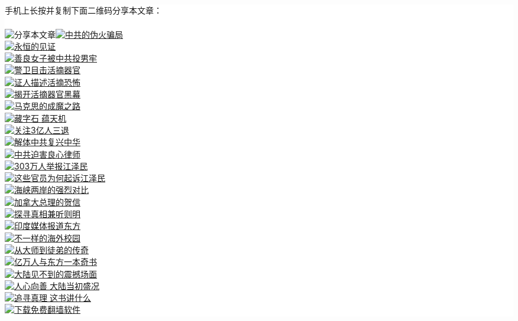 ####
手机上长按并复制下面二维码分享本文章：<br><br><img src="http://www.hehaibao.com/qr/index.php?m=1&e=L&p=10&t=&d=https://github.com/asdfgt5/djy/blob/master/gb/17/5/31/n9206448.md%231" title="分享本文章"></td><td VALIGN=TOP><a href="https://github.com/asdfgt5/djy/blob/master/gb/16/1/21/n4622075.md?dfh#1" target="_blank"><img src="https://raw.githubusercontent.com/asdfgt5/djy/master/gb/300/wei-f1.jpg" title="中共的伪火骗局"  alt="中共的伪火骗局"></a><br><a href="https://github.com/asdfgt5/yh/blob/master/README.md?dfh#1" target="_blank"><img src="https://raw.githubusercontent.com/asdfgt5/djy/master/gb/300/yong-h.jpg" title="永恒的见证"  alt="永恒的见证"></a><br><a href="https://github.com/asdfgt5/djy/blob/master/gb/13/9/29/n3974789.md?dfh#1" target="_blank"><img src="https://raw.githubusercontent.com/asdfgt5/djy/master/gb/300/shang-lnz.jpg" title="善良女子被中共投男牢"  alt="善良女子被中共投男牢"></a><br><a href="https://github.com/asdfgt5/djy/blob/master/gb/16/3/16/n4663449.md?dfh#1" target="_blank"><img src="https://raw.githubusercontent.com/asdfgt5/djy/master/gb/300/huo-z3.jpg" title="警卫目击活摘器官"  alt="警卫目击活摘器官"></a><br><a href="https://github.com/asdfgt5/djy/blob/master/gb/16/8/7/n8177641.md?dfh#1" target="_blank"><img src="https://raw.githubusercontent.com/asdfgt5/djy/master/gb/300/huo-z4.jpg" title="证人描述活摘恐怖"  alt="证人描述活摘恐怖"></a><br><a href="https://github.com/asdfgt5/djy/blob/master/gb/10/4/19/n2881569.md?dfh#1" target="_blank"><img src="https://raw.githubusercontent.com/asdfgt5/djy/master/gb/300/huo-z1.jpg" title="揭开活摘器官黑幕"  alt="揭开活摘器官黑幕"></a><br><a href="https://github.com/asdfgt5/djy/blob/master/gb/10/11/7/n3077476.md?dfh#1" target="_blank"><img src="https://raw.githubusercontent.com/asdfgt5/djy/master/gb/300/ma-ks.jpg" title="马克思的成魔之路"  alt="马克思的成魔之路"></a><br><a href="https://github.com/asdfgt5/djy/blob/master/gb/14/6/9/n4173977.md?dfh#1" target="_blank"><img src="https://raw.githubusercontent.com/asdfgt5/djy/master/gb/300/chang-zs.jpg" title="藏字石 蕴天机"  alt="藏字石 蕴天机"></a><br><a href="https://github.com/asdfgt5/djy/blob/master/gb/18/5/10/n10381511.md?dfh#1" target="_blank"><img src="https://raw.githubusercontent.com/asdfgt5/djy/master/gb/300/st1.jpg" title="关注3亿人三退"  alt="关注3亿人三退"></a><br><a href="https://github.com/asdfgt5/djy/blob/master/gb/18/3/21/n10237682.md?dfh#1" target="_blank"><img src="https://raw.githubusercontent.com/asdfgt5/djy/master/gb/300/jie-t.jpg" title="解体中共复兴中华"  alt="解体中共复兴中华"></a><br><a href="https://github.com/asdfgt5/djy/blob/master/gb/9/2/9/n2422991.md?dfh#1" target="_blank"><img src="https://raw.githubusercontent.com/asdfgt5/djy/master/gb/300/gao-zs.jpg" title="中共迫害良心律师"  alt="中共迫害良心律师"></a><br><a href="https://github.com/asdfgt5/djy/blob/master/gb/18/12/9/n10900044.md?dfh#1" target="_blank"><img src="https://raw.githubusercontent.com/asdfgt5/djy/master/gb/300/sj1.jpg" title="303万人举报江泽民"  alt="303万人举报江泽民"></a><br><a href="https://github.com/asdfgt5/djy/blob/master/gb/18/8/28/n10672014.md?dfh#1" target="_blank"><img src="https://raw.githubusercontent.com/asdfgt5/djy/master/gb/300/sj2.jpg" title="这些官员为何起诉江泽民"  alt="这些官员为何起诉江泽民"></a><br><a href="https://github.com/asdfgt5/djy/blob/master/gb/8/12/18/n2367165.md?dfh#1" target="_blank"><img src="https://raw.githubusercontent.com/asdfgt5/djy/master/gb/300/liangan.jpg" title="海峡两岸的强烈对比"  alt="海峡两岸的强烈对比"></a><br><a href="https://github.com/asdfgt5/djy/blob/master/gb/15/5/5/n4427238.md?dfh#1" target="_blank"><img src="https://raw.githubusercontent.com/asdfgt5/djy/master/gb/300/jia-ndzl.jpg" title="加拿大总理的贺信"  alt="加拿大总理的贺信"></a><br><a href="https://github.com/asdfgt5/djy/blob/master/gb/11/6/17/n3289382.md?dfh#1" target="_blank">
<img src="https://raw.githubusercontent.com/asdfgt5/djy/master/gb/300/xiao-wd.jpg" title="探寻真相兼听则明"  alt="探寻真相兼听则明"></a><br><a href="https://github.com/asdfgt5/djy/blob/master/gb/18/10/27/n10812623.md?dfh#1" target="_blank"><img src="https://raw.githubusercontent.com/asdfgt5/djy/master/gb/300/yindu.jpg" title="印度媒体报道东方"  alt="印度媒体报道东方"></a><br><a href="https://github.com/asdfgt5/djy/blob/master/gb/18/6/9/n10469652.md?dfh#1" target="_blank"><img src="https://raw.githubusercontent.com/asdfgt5/djy/master/gb/300/xie-j.jpg" title="不一样的海外校园"  alt="不一样的海外校园"></a><br><a href="https://github.com/asdfgt5/djy/blob/master/gb/7/4/5/n1669415.md?dfh#1" target="_blank"><img src="https://raw.githubusercontent.com/asdfgt5/djy/master/gb/300/li-up.jpg" title="从大师到徒弟的传奇"  alt="从大师到徒弟的传奇"></a><br><a href="https://github.com/asdfgt5/djy/blob/master/gb/17/5/26/n9191512.md?dfh#1" target="_blank"><img src="https://raw.githubusercontent.com/asdfgt5/djy/master/gb/300/zfl2.jpg" title="亿万人与东方一本奇书"  alt="亿万人与东方一本奇书"></a><br><a href="https://github.com/asdfgt5/djy/blob/master/gb/13/11/27/n4020290.md?dfh#1" target="_blank"><img src="https://raw.githubusercontent.com/asdfgt5/djy/master/gb/300/zhen-h.jpg" title="大陆见不到的震撼场面"  alt="大陆见不到的震撼场面"></a><br><a href="https://github.com/asdfgt5/djy/blob/master/gb/15/7/17/n4482910.md?dfh#1" target="_blank"><img src="https://raw.githubusercontent.com/asdfgt5/djy/master/gb/300/dalu-sk.jpg" title="人心向善 大陆当初盛况"  alt="人心向善 大陆当初盛况"></a><br><a href="https://github.com/asdfgt5/djy/blob/master/gb/9/10/15/n2689419.md?dfh#1" target="_blank"><img src="https://raw.githubusercontent.com/asdfgt5/djy/master/gb/300/zfl1.jpg" title="追寻真理 这书讲什么"  alt="追寻真理 这书讲什么"></a><br><a href="https://github.com/asdfgt5/fq/blob/master/README.md?dfh#1" target="_blank"><img src="https://raw.githubusercontent.com/asdfgt5/djy/master/gb/300/fq1.jpg" title="下载免费翻墙软件"  alt="下载免费翻墙软件"></a><br></td></tr></table>
